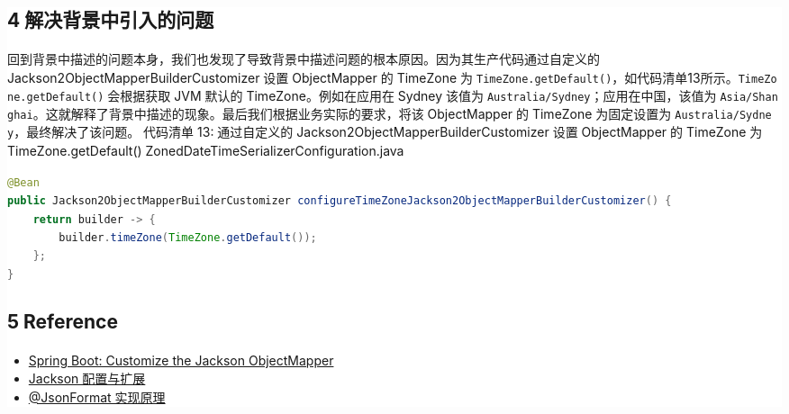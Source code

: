 
## 4 解决背景中引入的问题
回到背景中描述的问题本身，我们也发现了导致背景中描述问题的根本原因。因为其生产代码通过自定义的 Jackson2ObjectMapperBuilderCustomizer 设置 ObjectMapper 的 TimeZone 为 `TimeZone.getDefault()`，如代码清单13所示。`TimeZone.getDefault()` 会根据获取 JVM 默认的 TimeZone。例如在应用在 Sydney 该值为 `Australia/Sydney`；应用在中国，该值为 `Asia/Shanghai`。这就解释了背景中描述的现象。最后我们根据业务实际的要求，将该 ObjectMapper 的 TimeZone 为固定设置为 `Australia/Sydney`，最终解决了该问题。
代码清单 13: 通过自定义的 Jackson2ObjectMapperBuilderCustomizer 设置 ObjectMapper 的 TimeZone 为 TimeZone.getDefault()  ZonedDateTimeSerializerConfiguration.java
```java
@Bean
public Jackson2ObjectMapperBuilderCustomizer configureTimeZoneJackson2ObjectMapperBuilderCustomizer() {
    return builder -> {
        builder.timeZone(TimeZone.getDefault());
    };
}
```
## 5 Reference
- [Spring Boot: Customize the Jackson ObjectMapper](https://www.baeldung.com/spring-boot-customize-jackson-objectmapper)
- [Jackson 配置与扩展](https://www.herodotus.vip/guide/design/jackson.html)
- [@JsonFormat 实现原理](https://www.jianshu.com/p/1031c09da1db)
